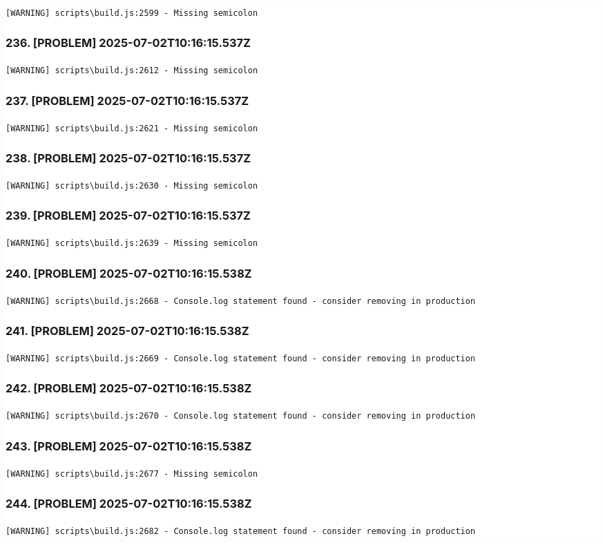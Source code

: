 ```
[WARNING] scripts\build.js:2599 - Missing semicolon
```

### 236. [PROBLEM] 2025-07-02T10:16:15.537Z

```
[WARNING] scripts\build.js:2612 - Missing semicolon
```

### 237. [PROBLEM] 2025-07-02T10:16:15.537Z

```
[WARNING] scripts\build.js:2621 - Missing semicolon
```

### 238. [PROBLEM] 2025-07-02T10:16:15.537Z

```
[WARNING] scripts\build.js:2630 - Missing semicolon
```

### 239. [PROBLEM] 2025-07-02T10:16:15.537Z

```
[WARNING] scripts\build.js:2639 - Missing semicolon
```

### 240. [PROBLEM] 2025-07-02T10:16:15.538Z

```
[WARNING] scripts\build.js:2668 - Console.log statement found - consider removing in production
```

### 241. [PROBLEM] 2025-07-02T10:16:15.538Z

```
[WARNING] scripts\build.js:2669 - Console.log statement found - consider removing in production
```

### 242. [PROBLEM] 2025-07-02T10:16:15.538Z

```
[WARNING] scripts\build.js:2670 - Console.log statement found - consider removing in production
```

### 243. [PROBLEM] 2025-07-02T10:16:15.538Z

```
[WARNING] scripts\build.js:2677 - Missing semicolon
```

### 244. [PROBLEM] 2025-07-02T10:16:15.538Z

```
[WARNING] scripts\build.js:2682 - Console.log statement found - consider removing in production
```
